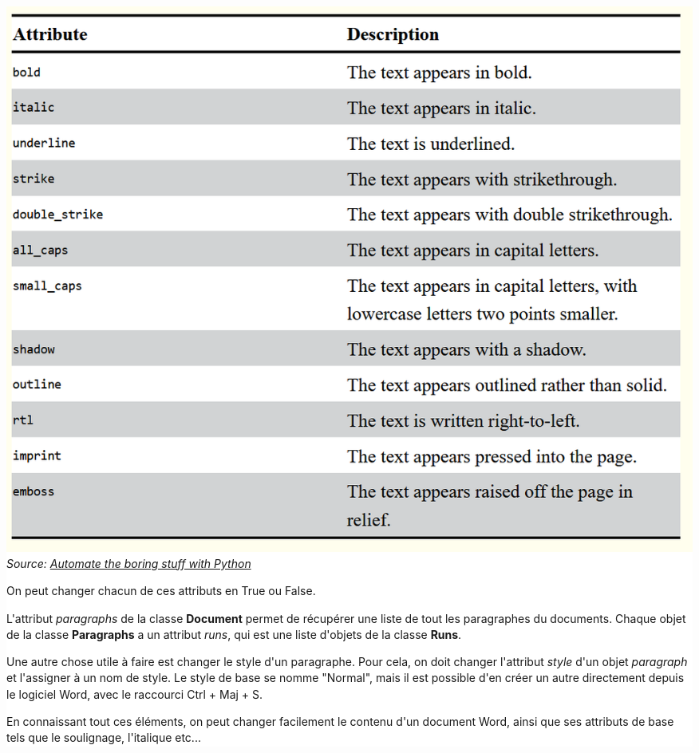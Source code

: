 ![Image6](Image6.png)
*Source: [Automate the boring stuff with Python](https://automatetheboringstuff.com/2e/chapter15/)*

On peut changer chacun de ces attributs en True ou False.

L'attribut *paragraphs* de la classe **Document** permet de récupérer une liste de tout les paragraphes du documents. Chaque objet de la classe **Paragraphs** a un attribut *runs*, qui est une liste d'objets de la classe **Runs**.

Une autre chose utile à faire est changer le style d'un paragraphe. Pour cela, on doit changer l'attribut *style* d'un objet *paragraph* et l'assigner à un nom de style. Le style de base se nomme "Normal", mais il est possible d'en créer un autre directement depuis le logiciel Word, avec le raccourci Ctrl + Maj + S.

En connaissant tout ces éléments, on peut changer facilement le contenu d'un document Word, ainsi que ses attributs de base tels que le soulignage, l'italique etc...
